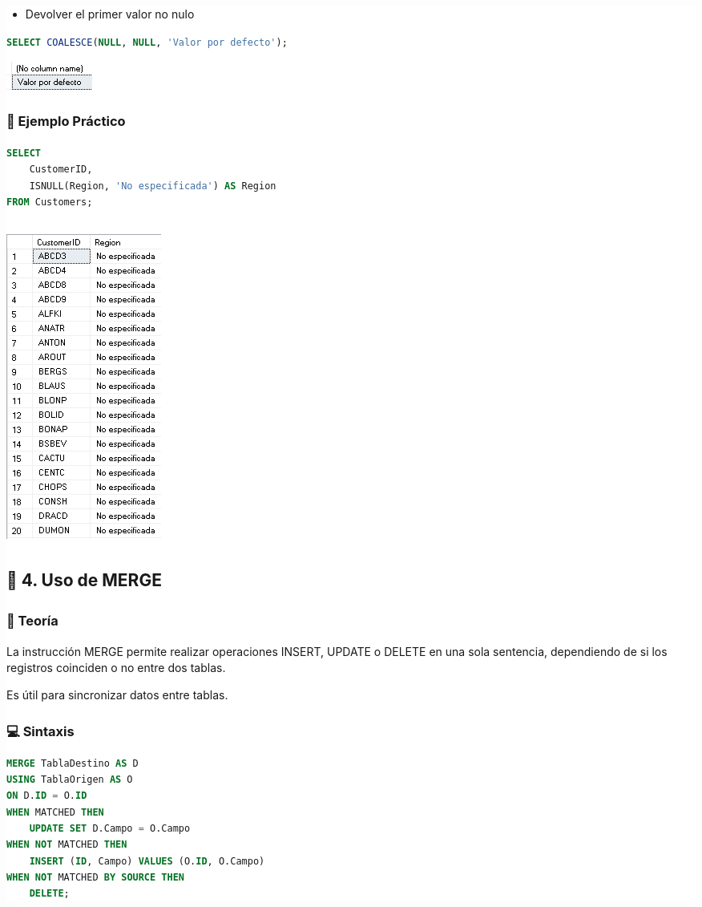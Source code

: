 - Devolver el primer valor no nulo
```sql
SELECT COALESCE(NULL, NULL, 'Valor por defecto');
```
![alt text](./image-10.png)

### 🧪 Ejemplo Práctico

```sql
SELECT 
    CustomerID,
    ISNULL(Region, 'No especificada') AS Region
FROM Customers;
```
![alt text](./image-13.png)
---
## 🔁 4. Uso de MERGE
### 📖 Teoría

La instrucción MERGE permite realizar operaciones INSERT, UPDATE o DELETE en una sola sentencia, dependiendo de si los registros coinciden o no entre dos tablas.

Es útil para sincronizar datos entre tablas.

### 💻 Sintaxis

```sql
MERGE TablaDestino AS D
USING TablaOrigen AS O
ON D.ID = O.ID
WHEN MATCHED THEN
    UPDATE SET D.Campo = O.Campo
WHEN NOT MATCHED THEN
    INSERT (ID, Campo) VALUES (O.ID, O.Campo)
WHEN NOT MATCHED BY SOURCE THEN
    DELETE;
```
